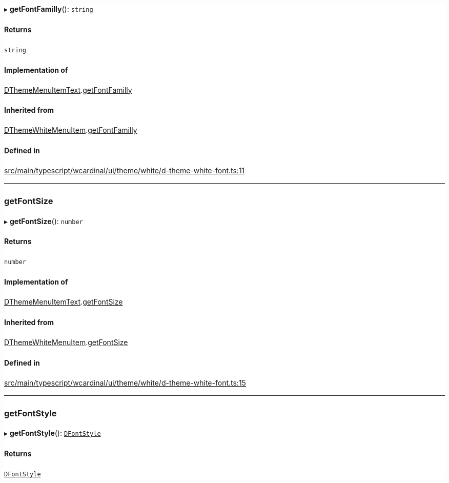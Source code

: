 ▸ **getFontFamilly**(): `string`

#### Returns

`string`

#### Implementation of

[DThemeMenuItemText](../interfaces/DThemeMenuItemText.md).[getFontFamilly](../interfaces/DThemeMenuItemText.md#getfontfamilly)

#### Inherited from

[DThemeWhiteMenuItem](DThemeWhiteMenuItem.md).[getFontFamilly](DThemeWhiteMenuItem.md#getfontfamilly)

#### Defined in

[src/main/typescript/wcardinal/ui/theme/white/d-theme-white-font.ts:11](https://github.com/winter-cardinal/winter-cardinal-ui/blob/v0.154.0/src/main/typescript/wcardinal/ui/theme/white/d-theme-white-font.ts#L11)

___

### getFontSize

▸ **getFontSize**(): `number`

#### Returns

`number`

#### Implementation of

[DThemeMenuItemText](../interfaces/DThemeMenuItemText.md).[getFontSize](../interfaces/DThemeMenuItemText.md#getfontsize)

#### Inherited from

[DThemeWhiteMenuItem](DThemeWhiteMenuItem.md).[getFontSize](DThemeWhiteMenuItem.md#getfontsize)

#### Defined in

[src/main/typescript/wcardinal/ui/theme/white/d-theme-white-font.ts:15](https://github.com/winter-cardinal/winter-cardinal-ui/blob/v0.154.0/src/main/typescript/wcardinal/ui/theme/white/d-theme-white-font.ts#L15)

___

### getFontStyle

▸ **getFontStyle**(): [`DFontStyle`](../index.md#dfontstyle)

#### Returns

[`DFontStyle`](../index.md#dfontstyle)
